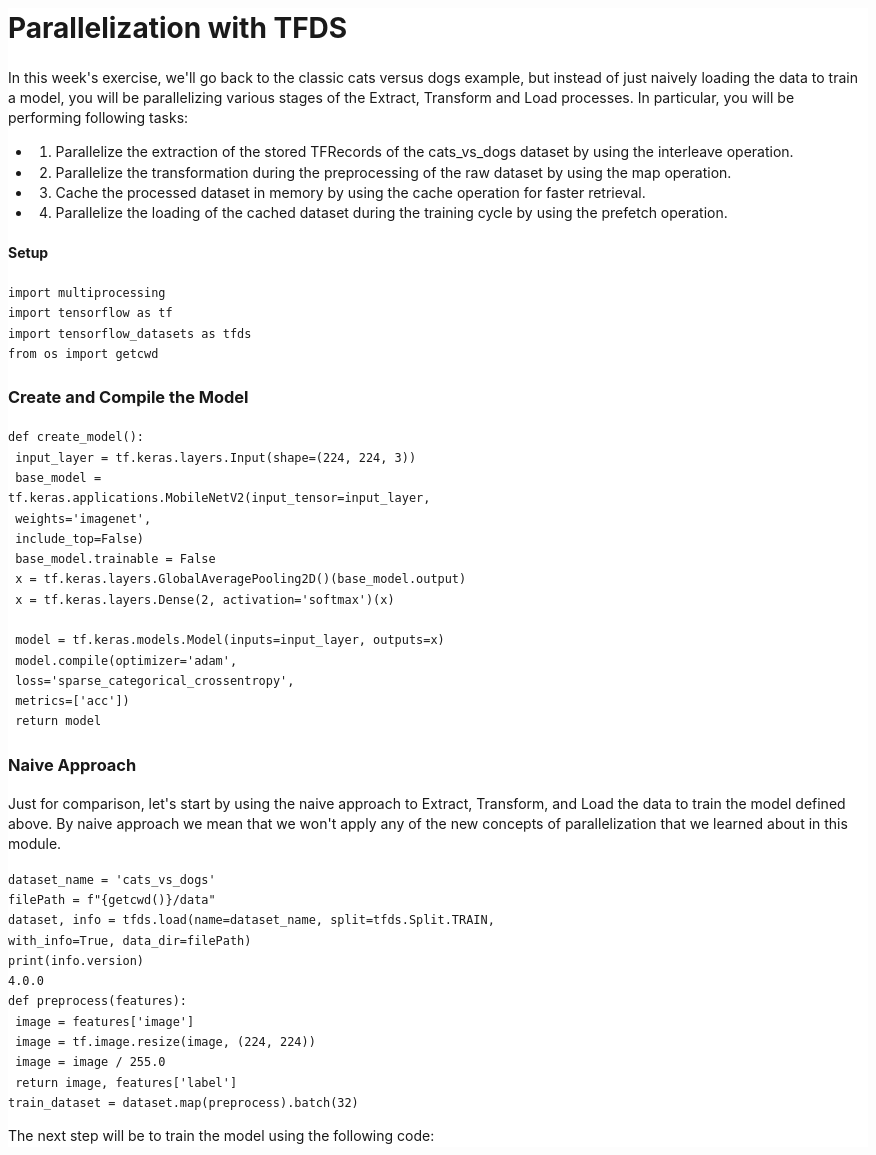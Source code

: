 # Parallelization with TFDS

In this week's exercise, we'll go back to the classic cats versus dogs example, but instead of just naively loading the data to train a model, you will be parallelizing various stages of the Extract, Transform and Load processes. In particular, you will be performing following tasks:

- 1. Parallelize the extraction of the stored TFRecords of the cats_vs_dogs dataset by using the interleave operation.
- 2. Parallelize the transformation during the preprocessing of the raw dataset by using the map operation.
- 3. Cache the processed dataset in memory by using the cache operation for faster retrieval.
- 4. Parallelize the loading of the cached dataset during the training cycle by using the prefetch operation.

#### Setup

```
import multiprocessing
import tensorflow as tf
import tensorflow_datasets as tfds
from os import getcwd
```
### Create and Compile the Model

```
def create_model():
 input_layer = tf.keras.layers.Input(shape=(224, 224, 3))
 base_model =
tf.keras.applications.MobileNetV2(input_tensor=input_layer,
 weights='imagenet',
 include_top=False)
 base_model.trainable = False
 x = tf.keras.layers.GlobalAveragePooling2D()(base_model.output)
 x = tf.keras.layers.Dense(2, activation='softmax')(x)
 
 model = tf.keras.models.Model(inputs=input_layer, outputs=x)
 model.compile(optimizer='adam',
 loss='sparse_categorical_crossentropy',
 metrics=['acc'])
 return model
```
### Naive Approach

Just for comparison, let's start by using the naive approach to Extract, Transform, and Load the data to train the model defined above. By naive approach we mean that we won't apply any of the new concepts of parallelization that we learned about in this module.

```
dataset_name = 'cats_vs_dogs'
filePath = f"{getcwd()}/data"
dataset, info = tfds.load(name=dataset_name, split=tfds.Split.TRAIN, 
with_info=True, data_dir=filePath)
print(info.version)
4.0.0
def preprocess(features):
 image = features['image']
 image = tf.image.resize(image, (224, 224))
 image = image / 255.0
 return image, features['label']
train_dataset = dataset.map(preprocess).batch(32)
```
The next step will be to train the model using the following code:
